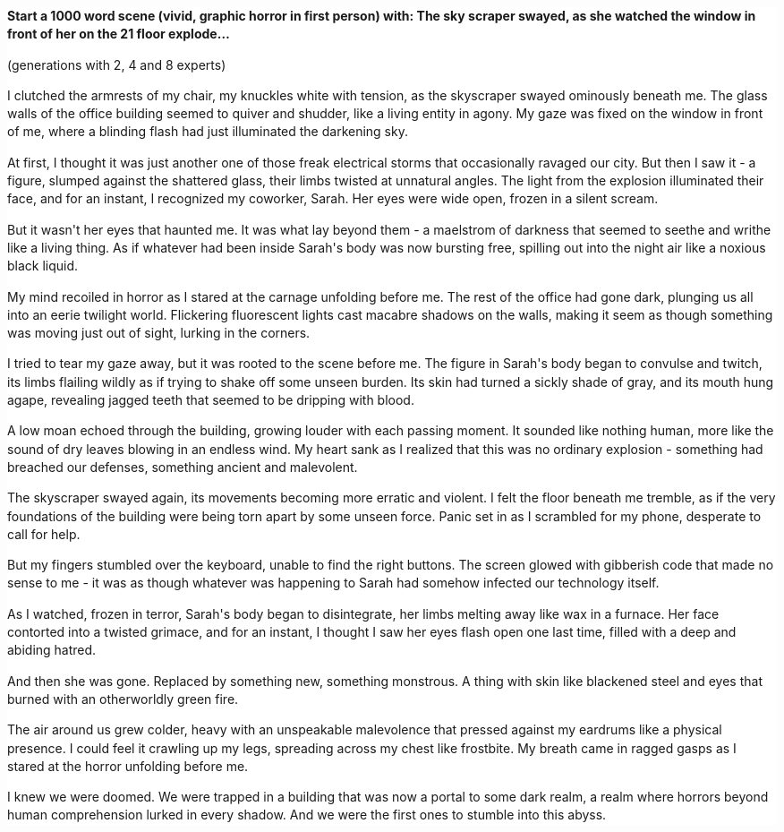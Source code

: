 
<B>
Start a 1000 word scene (vivid, graphic horror in first person) with: The sky scraper swayed, as she watched the window in front of her on the 21 floor explode…
</B>

(generations with 2, 4 and 8 experts)

I clutched the armrests of my chair, my knuckles white with tension, as the skyscraper swayed ominously beneath me. The glass walls of the office building seemed to quiver and shudder, like a living entity in agony. My gaze was fixed on the window in front of me, where a blinding flash had just illuminated the darkening sky.

At first, I thought it was just another one of those freak electrical storms that occasionally ravaged our city. But then I saw it - a figure, slumped against the shattered glass, their limbs twisted at unnatural angles. The light from the explosion illuminated their face, and for an instant, I recognized my coworker, Sarah. Her eyes were wide open, frozen in a silent scream.

But it wasn't her eyes that haunted me. It was what lay beyond them - a maelstrom of darkness that seemed to seethe and writhe like a living thing. As if whatever had been inside Sarah's body was now bursting free, spilling out into the night air like a noxious black liquid.

My mind recoiled in horror as I stared at the carnage unfolding before me. The rest of the office had gone dark, plunging us all into an eerie twilight world. Flickering fluorescent lights cast macabre shadows on the walls, making it seem as though something was moving just out of sight, lurking in the corners.

I tried to tear my gaze away, but it was rooted to the scene before me. The figure in Sarah's body began to convulse and twitch, its limbs flailing wildly as if trying to shake off some unseen burden. Its skin had turned a sickly shade of gray, and its mouth hung agape, revealing jagged teeth that seemed to be dripping with blood.

A low moan echoed through the building, growing louder with each passing moment. It sounded like nothing human, more like the sound of dry leaves blowing in an endless wind. My heart sank as I realized that this was no ordinary explosion - something had breached our defenses, something ancient and malevolent.

The skyscraper swayed again, its movements becoming more erratic and violent. I felt the floor beneath me tremble, as if the very foundations of the building were being torn apart by some unseen force. Panic set in as I scrambled for my phone, desperate to call for help.

But my fingers stumbled over the keyboard, unable to find the right buttons. The screen glowed with gibberish code that made no sense to me - it was as though whatever was happening to Sarah had somehow infected our technology itself.

As I watched, frozen in terror, Sarah's body began to disintegrate, her limbs melting away like wax in a furnace. Her face contorted into a twisted grimace, and for an instant, I thought I saw her eyes flash open one last time, filled with a deep and abiding hatred.

And then she was gone. Replaced by something new, something monstrous. A thing with skin like blackened steel and eyes that burned with an otherworldly green fire.

The air around us grew colder, heavy with an unspeakable malevolence that pressed against my eardrums like a physical presence. I could feel it crawling up my legs, spreading across my chest like frostbite. My breath came in ragged gasps as I stared at the horror unfolding before me.

I knew we were doomed. We were trapped in a building that was now a portal to some dark realm, a realm where horrors beyond human comprehension lurked in every shadow. And we were the first ones to stumble into this abyss.
